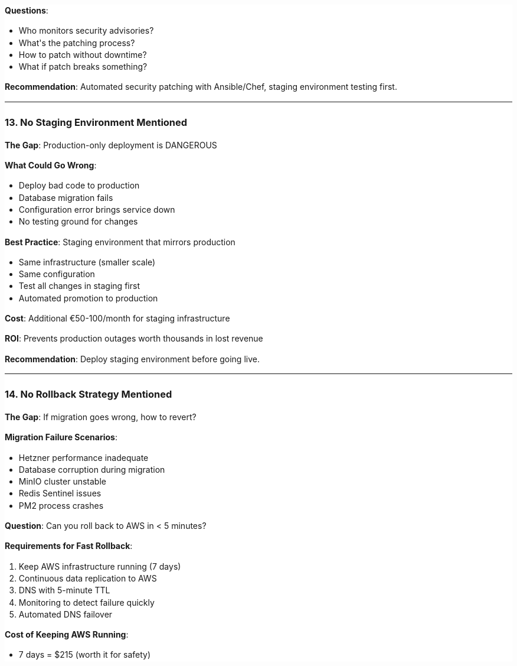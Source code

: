 **Questions**:
- Who monitors security advisories?
- What's the patching process?
- How to patch without downtime?
- What if patch breaks something?

**Recommendation**: Automated security patching with Ansible/Chef, staging environment testing first.

---

### 13. **No Staging Environment Mentioned**

**The Gap**: Production-only deployment is DANGEROUS

**What Could Go Wrong**:
- Deploy bad code to production
- Database migration fails
- Configuration error brings service down
- No testing ground for changes

**Best Practice**: Staging environment that mirrors production
- Same infrastructure (smaller scale)
- Same configuration
- Test all changes in staging first
- Automated promotion to production

**Cost**: Additional €50-100/month for staging infrastructure

**ROI**: Prevents production outages worth thousands in lost revenue

**Recommendation**: Deploy staging environment before going live.

---

### 14. **No Rollback Strategy Mentioned**

**The Gap**: If migration goes wrong, how to revert?

**Migration Failure Scenarios**:
- Hetzner performance inadequate
- Database corruption during migration
- MinIO cluster unstable
- Redis Sentinel issues
- PM2 process crashes

**Question**: Can you roll back to AWS in < 5 minutes?

**Requirements for Fast Rollback**:
1. Keep AWS infrastructure running (7 days)
2. Continuous data replication to AWS
3. DNS with 5-minute TTL
4. Monitoring to detect failure quickly
5. Automated DNS failover

**Cost of Keeping AWS Running**:
- 7 days = $215 (worth it for safety)
